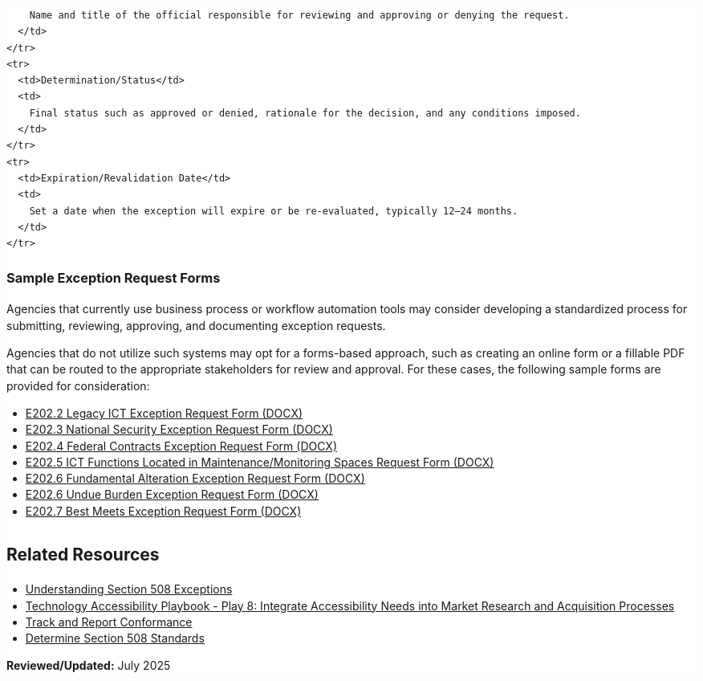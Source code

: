         Name and title of the official responsible for reviewing and approving or denying the request.
      </td>
    </tr>
    <tr>
      <td>Determination/Status</td>
      <td>
        Final status such as approved or denied, rationale for the decision, and any conditions imposed.
      </td>
    </tr>
    <tr>
      <td>Expiration/Revalidation Date</td>
      <td>
        Set a date when the exception will expire or be re-evaluated, typically 12–24 months.
      </td>
    </tr>
  </tbody>
</table>

### Sample Exception Request Forms

Agencies that currently use business process or workflow automation tools may consider developing a standardized process for submitting, reviewing, approving, and documenting exception requests. 

Agencies that do not utilize such systems may opt for a forms-based approach, such as creating an online form or a fillable PDF that can be routed to the appropriate stakeholders for review and approval. For these cases, the following sample forms are provided for consideration:

* <a href="{{site.baseurl}}/assets/files/E202.2-Legacy-ICT-Exception-Request-and-Authorization-Form-(SAMPLE).docx" target="_blank" class="usa-link--external">E202.2 Legacy ICT Exception Request Form (DOCX)</a>
* <a href="{{site.baseurl}}/assets/files/E202.3-National-Security-Systems-Exception-Request-and-Authorization-Form-(SAMPLE).docx" target="_blank" class="usa-link--external">E202.3 National Security Exception Request Form (DOCX)</a>
* <a href="{{site.baseurl}}/assets/files/E202.4-Federal-Contracts-Exception-Request-and-Authorization-Form-(SAMPLE).docx" target="_blank" class="usa-link--external">E202.4 Federal Contracts Exception Request Form (DOCX)</a>
* <a href="{{site.baseurl}}/assets/files/E202.5-ICT-Functions-Located-in-Maintenance-or-Monitoring-Spaces-Exception-Request-and-Authorization-Form-(SAMPLE).docx" target="_blank" class="usa-link--external">E202.5 ICT Functions Located in Maintenance/Monitoring Spaces Request Form (DOCX)</a>
* <a href="{{site.baseurl}}/assets/files/E202.6-Fundamental-Alteration-Exception-Request-and-Authorization-Form-(SAMPLE).docx" target="_blank" class="usa-link--external">E202.6 Fundamental Alteration Exception Request Form (DOCX)</a>
* <a href="{{site.baseurl}}/assets/files/E202.6-Undue-Burden-Exception-Request-and-Authorization-Form-(SAMPLE).docx" target="_blank" class="usa-link--external">E202.6 Undue Burden Exception Request Form (DOCX)</a>
* <a href="{{site.baseurl}}/assets/files/E202.7-Best-Meets-Exception-Request-and-Authorization-Form-(SAMPLE).docx" target="_blank" class="usa-link--external">E202.7 Best Meets Exception Request Form (DOCX)</a>

## Related Resources

* [Understanding Section 508 Exceptions]({{site.baseurl}}/buy/understanding-section-508-exceptions/)
* [Technology Accessibility Playbook - Play 8: Integrate Accessibility Needs into Market Research and Acquisition Processes]({{site.baseurl}}/manage/playbooks/technology-accessibility-playbook/8/)
* [Track and Report Conformance]({{site.baseurl}}/manage/track-report-conformance/)
* [Determine Section 508 Standards]({{site.baseurl}}/buy/determine-508-standards-exceptions/)

**Reviewed/Updated:** July 2025